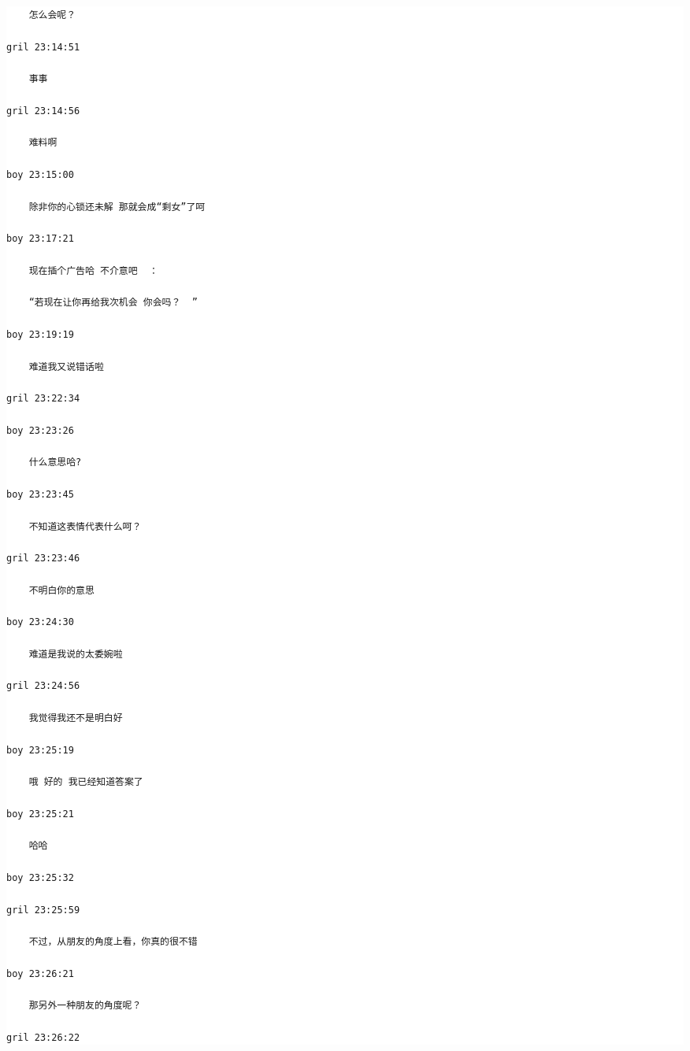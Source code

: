         怎么会呢？

    gril 23:14:51

        事事

    gril 23:14:56

        难料啊

    boy 23:15:00

        除非你的心锁还未解 那就会成“剩女”了呵

    boy 23:17:21

        现在插个广告哈 不介意吧  ：

        “若现在让你再给我次机会 你会吗？  ”

    boy 23:19:19

        难道我又说错话啦

    gril 23:22:34
    
    boy 23:23:26

        什么意思哈?

    boy 23:23:45

        不知道这表情代表什么呵？

    gril 23:23:46

        不明白你的意思

    boy 23:24:30

        难道是我说的太委婉啦 

    gril 23:24:56

        我觉得我还不是明白好

    boy 23:25:19

        哦 好的 我已经知道答案了

    boy 23:25:21

        哈哈

    boy 23:25:32
    
    gril 23:25:59

        不过，从朋友的角度上看，你真的很不错

    boy 23:26:21

        那另外一种朋友的角度呢？

    gril 23:26:22
